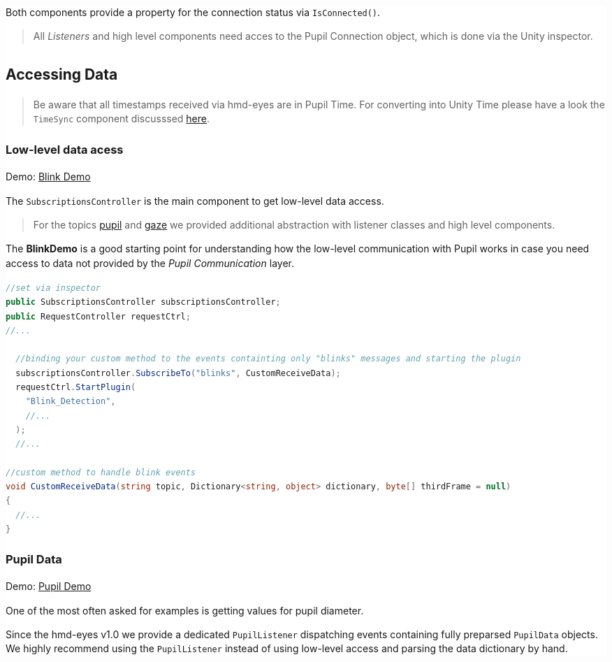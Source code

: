 
Both components provide a property for the connection status via `IsConnected()`.

>All *Listeners* and high level components need acces to the Pupil Connection object, which is done via the Unity inspector.  

## Accessing Data 

> Be aware that all timestamps received via hmd-eyes are in Pupil Time. For converting into Unity Time please have a look the `TimeSync` component discusssed [here](#Time-Conversion). 

### Low-level data acess

Demo: [Blink Demo](#Blink)

The `SubscriptionsController` is the main component to get low-level data access. 

> For the topics [pupil](#pupil-data) and [gaze](#gaze-tracker) we provided additional abstraction with listener classes and high level components.

The **BlinkDemo** is a good starting point for understanding how the low-level communication with Pupil works in case you need access to data not provided by the *Pupil Communication* layer.

```csharp
//set via inspector
public SubscriptionsController subscriptionsController; 
public RequestController requestCtrl;
//...

  //binding your custom method to the events containting only "blinks" messages and starting the plugin
  subscriptionsController.SubscribeTo("blinks", CustomReceiveData); 
  requestCtrl.StartPlugin(
    "Blink_Detection",
    //...
  );
  //...

//custom method to handle blink events 
void CustomReceiveData(string topic, Dictionary<string, object> dictionary, byte[] thirdFrame = null)
{
  //...
}
```

### Pupil Data

Demo: [Pupil Demo](#Pupil)

One of the most often asked for examples is getting values for pupil diameter.

Since the hmd-eyes v1.0 we provide a dedicated `PupilListener` dispatching events containing fully preparsed `PupilData` objects.
We highly recommend using the `PupilListener` instead of using low-level access and parsing the data dictionary by hand.
